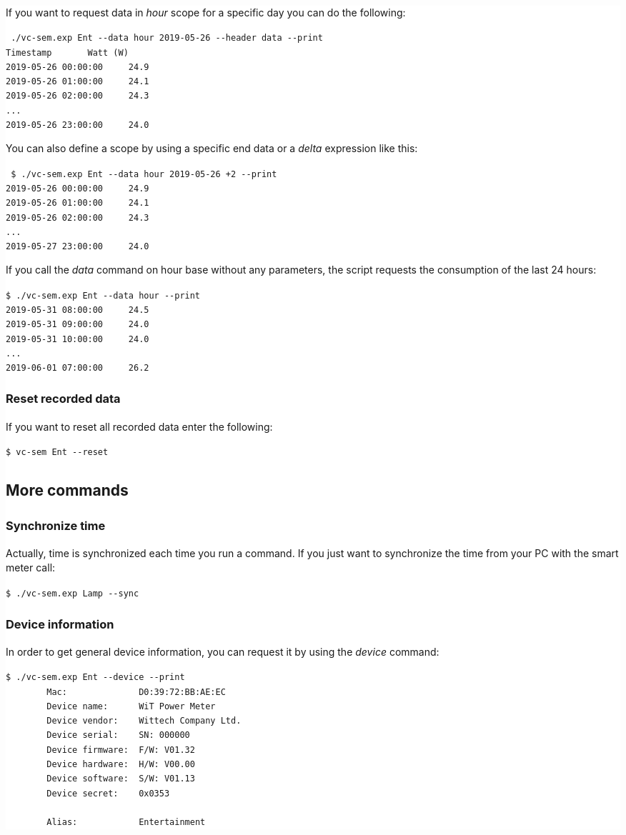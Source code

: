 If you want to request data in _hour_ scope for a specific day you can do the following:
```
 ./vc-sem.exp Ent --data hour 2019-05-26 --header data --print
Timestamp       Watt (W)
2019-05-26 00:00:00     24.9
2019-05-26 01:00:00     24.1
2019-05-26 02:00:00     24.3
...
2019-05-26 23:00:00     24.0
```

You can also define a scope by using a specific end data or a *delta* expression like this:
```
 $ ./vc-sem.exp Ent --data hour 2019-05-26 +2 --print
2019-05-26 00:00:00     24.9
2019-05-26 01:00:00     24.1
2019-05-26 02:00:00     24.3
...
2019-05-27 23:00:00     24.0
```

If you call the *data* command on hour base without any parameters, the script requests the consumption of the last 24 hours:
```
$ ./vc-sem.exp Ent --data hour --print
2019-05-31 08:00:00     24.5
2019-05-31 09:00:00     24.0
2019-05-31 10:00:00     24.0
...
2019-06-01 07:00:00     26.2
```

### Reset recorded data

If you want to reset all recorded data enter the following:
```
$ vc-sem Ent --reset
```

## More commands

### Synchronize time

Actually, time is synchronized each time you run a command. If you just want to synchronize the time from your PC with the smart meter call:

```
$ ./vc-sem.exp Lamp --sync
```

### Device information

In order to get general device information, you can request it by using the _device_ command:
```
$ ./vc-sem.exp Ent --device --print
        Mac:              D0:39:72:BB:AE:EC
        Device name:      WiT Power Meter
        Device vendor:    Wittech Company Ltd.
        Device serial:    SN: 000000
        Device firmware:  F/W: V01.32
        Device hardware:  H/W: V00.00
        Device software:  S/W: V01.13
        Device secret:    0x0353

        Alias:            Entertainment
```
